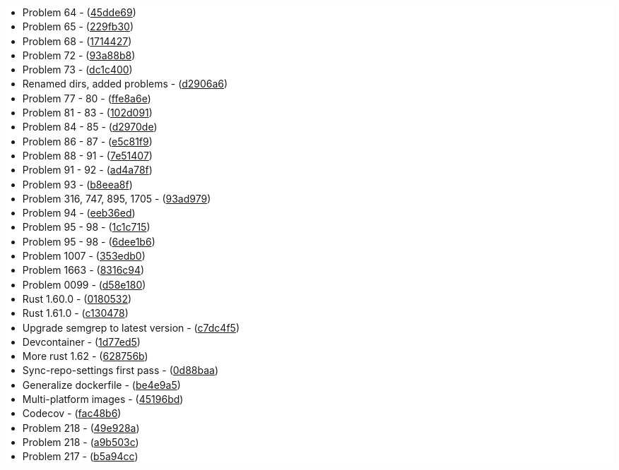 - Problem 64 - ([45dde69](https://github.com/kristof-mattei/leetcode/commit/45dde696be9b730a29d728be37aa595ba5a361f2))
- Problem 65 - ([229fb30](https://github.com/kristof-mattei/leetcode/commit/229fb30fcd07b6959ea11be938c0b9a64ee17ec6))
- Problem 68 - ([1714427](https://github.com/kristof-mattei/leetcode/commit/17144273cf5f9bd870713de5dbcff674320d3ff7))
- Problem 72 - ([93a88b8](https://github.com/kristof-mattei/leetcode/commit/93a88b809f0aec5651c905692e126412ae02e3b0))
- Problem 73 - ([dc1c400](https://github.com/kristof-mattei/leetcode/commit/dc1c400e50d83886ec40c616a76a2283b264f8d7))
- Renamed dirs, added problems - ([d2906a6](https://github.com/kristof-mattei/leetcode/commit/d2906a60f69dc406abf81ef8a3ba6839385f978f))
- Problem 77 - 80 - ([ffe8a6e](https://github.com/kristof-mattei/leetcode/commit/ffe8a6e87135b8e2e9fd8dedeef5359b8b36e0f9))
- Problem 81 - 83 - ([102d091](https://github.com/kristof-mattei/leetcode/commit/102d09154838eb52c4515bea03fed22a46e7f3c4))
- Problem 84 - 85 - ([d2970de](https://github.com/kristof-mattei/leetcode/commit/d2970de05acd96ea1e392b5efca14c4c41fcb217))
- Problem 86 - 87 - ([e5c81f9](https://github.com/kristof-mattei/leetcode/commit/e5c81f9cf311514175ccbd692549eba0f1be5e3f))
- Problem 88 - 91 - ([7e51407](https://github.com/kristof-mattei/leetcode/commit/7e51407a8890ceb7ef288b0513c22aada3edd87a))
- Problem 91 - 92 - ([ad4a78f](https://github.com/kristof-mattei/leetcode/commit/ad4a78fcf645a51ad50e08d6eb6def4f853ec958))
- Problem 93 - ([b8eea8f](https://github.com/kristof-mattei/leetcode/commit/b8eea8f4c6a1840a7aa37ce267f0548bb568bd1f))
- Problem 316, 747, 895, 1705 - ([93ad979](https://github.com/kristof-mattei/leetcode/commit/93ad9792e3d4cbbfb13436a51190029c1b2dbde5))
- Problem 94 - ([eeb36ed](https://github.com/kristof-mattei/leetcode/commit/eeb36ed26abfa58a7aae076c81dd41cfc9d116fb))
- Problem 95 - 98 - ([1c1c715](https://github.com/kristof-mattei/leetcode/commit/1c1c715ff8d58bd6ab867b5b0b376a94e0f40504))
- Problem 95 - 98 - ([6dee1b6](https://github.com/kristof-mattei/leetcode/commit/6dee1b6e3e1a29ab902bef8787f73606281c431e))
- Problem 1007 - ([353edb0](https://github.com/kristof-mattei/leetcode/commit/353edb01b809265edf3b30aef86a6246da86a92f))
- Problem 1663 - ([8316c94](https://github.com/kristof-mattei/leetcode/commit/8316c946fda71a7e396c3936430338676e80448f))
- Problem 0099 - ([d58e180](https://github.com/kristof-mattei/leetcode/commit/d58e1802817ddbc10886dafb6a1219ec1eecd128))
- Rust 1.60.0 - ([0180532](https://github.com/kristof-mattei/leetcode/commit/0180532b1e432662ccb7908ebc98d39ad501a227))
- Rust 1.61.0 - ([c130478](https://github.com/kristof-mattei/leetcode/commit/c130478ad91eaf6b1cea04a2cfe57f6e926efa92))
- Upgrade semgrep to latest version - ([c7dc4f5](https://github.com/kristof-mattei/leetcode/commit/c7dc4f5bf96c15784a6b6b5c7ff260a15f244dcd))
- Devcontainer - ([1d77ed5](https://github.com/kristof-mattei/leetcode/commit/1d77ed59fbf4915e3b1393867d56ec36a22f9b42))
- More rust 1.62 - ([628756b](https://github.com/kristof-mattei/leetcode/commit/628756bf8790f9ffe84ac5cb3ff37baac70c7fcc))
- Sync-repo-settings first pass - ([0d88baa](https://github.com/kristof-mattei/leetcode/commit/0d88baa34a3d7b167028941aafdf32e5c464b9c2))
- Generalize dockerfile - ([be4e9a5](https://github.com/kristof-mattei/leetcode/commit/be4e9a5fe9cc34bcd239080845ace4c6a631ba97))
- Multi-platform images - ([45196bd](https://github.com/kristof-mattei/leetcode/commit/45196bd6bd8801472a6db0b76278fbeaa54c1ca1))
- Codecov - ([fac48b6](https://github.com/kristof-mattei/leetcode/commit/fac48b684db19cf74aae4afbf77783a9d31cacc2))
- Problem 218 - ([49e928a](https://github.com/kristof-mattei/leetcode/commit/49e928a54580aea73a67c61679eccb395939d773))
- Problem 218 - ([a9b503c](https://github.com/kristof-mattei/leetcode/commit/a9b503c86a9f94ea3710be269d41f6c24c64188e))
- Problem 217 - ([b5a94cc](https://github.com/kristof-mattei/leetcode/commit/b5a94cc09eedc2efc6d733b58109bf8e8505f35e))